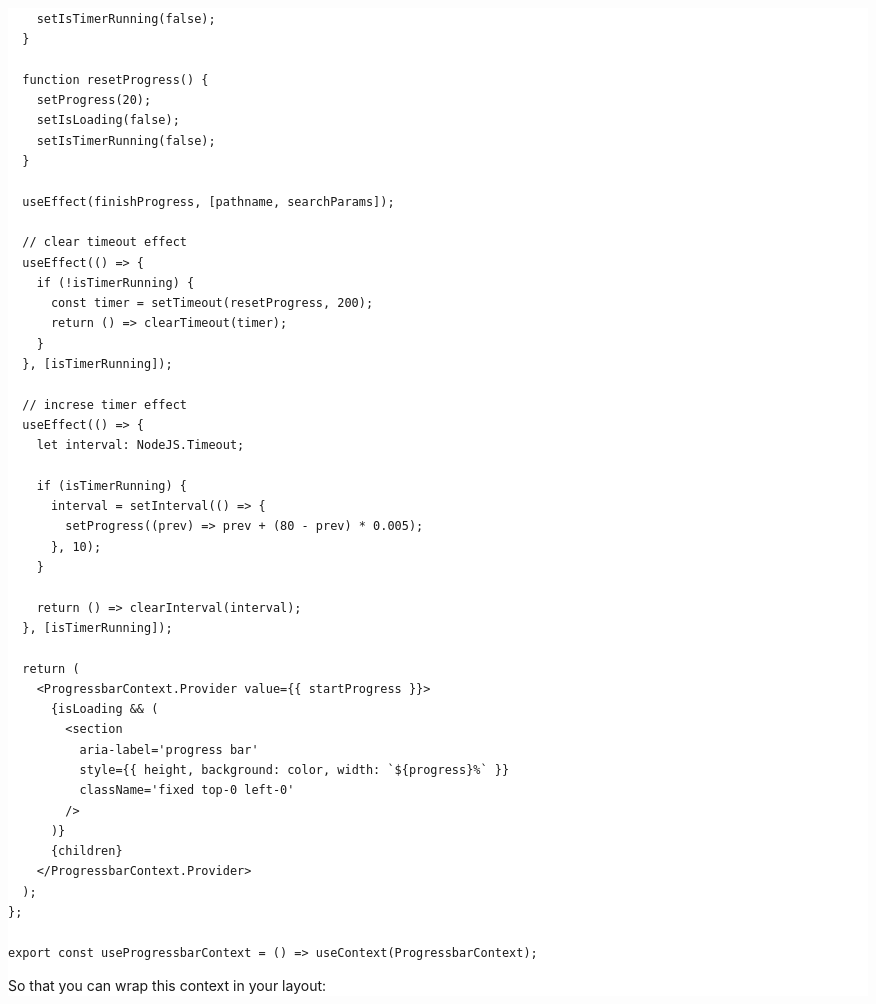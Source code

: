 ```tsx:Progressbar.tsx
    setIsTimerRunning(false);
  }

  function resetProgress() {
    setProgress(20);
    setIsLoading(false);
    setIsTimerRunning(false);
  }

  useEffect(finishProgress, [pathname, searchParams]);

  // clear timeout effect
  useEffect(() => {
    if (!isTimerRunning) {
      const timer = setTimeout(resetProgress, 200);
      return () => clearTimeout(timer);
    }
  }, [isTimerRunning]);

  // increse timer effect
  useEffect(() => {
    let interval: NodeJS.Timeout;

    if (isTimerRunning) {
      interval = setInterval(() => {
        setProgress((prev) => prev + (80 - prev) * 0.005);
      }, 10);
    }

    return () => clearInterval(interval);
  }, [isTimerRunning]);

  return (
    <ProgressbarContext.Provider value={{ startProgress }}>
      {isLoading && (
        <section
          aria-label='progress bar'
          style={{ height, background: color, width: `${progress}%` }}
          className='fixed top-0 left-0'
        />
      )}
      {children}
    </ProgressbarContext.Provider>
  );
};

export const useProgressbarContext = () => useContext(ProgressbarContext);
```

So that you can wrap this context in your layout:

